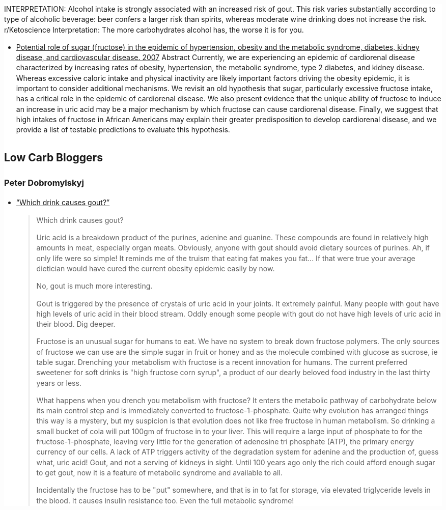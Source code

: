 INTERPRETATION:
Alcohol intake is strongly associated with an increased risk of gout. This risk varies substantially according to type of alcoholic beverage: beer confers a larger risk than spirits, whereas moderate wine drinking does not increase the risk.
r/Ketoscience Interpretation: The more carbohydrates alcohol has, the worse it is for you.

* [Potential role of sugar (fructose) in the epidemic of hypertension, obesity and the metabolic syndrome, diabetes, kidney disease, and cardiovascular disease. 2007](https://www.ncbi.nlm.nih.gov/pubmed/17921363)
Abstract
Currently, we are experiencing an epidemic of cardiorenal disease characterized by increasing rates of obesity, hypertension, the metabolic syndrome, type 2 diabetes, and kidney disease. Whereas excessive caloric intake and physical inactivity are likely important factors driving the obesity epidemic, it is important to consider additional mechanisms. We revisit an old hypothesis that sugar, particularly excessive fructose intake, has a critical role in the epidemic of cardiorenal disease. We also present evidence that the unique ability of fructose to induce an increase in uric acid may be a major mechanism by which fructose can cause cardiorenal disease. Finally, we suggest that high intakes of fructose in African Americans may explain their greater predisposition to develop cardiorenal disease, and we provide a list of testable predictions to evaluate this hypothesis.


## Low Carb Bloggers

### Peter Dobromylskyj

* [“Which drink causes gout?”](http://high-fat-nutrition.blogspot.com/2006/12/which-drink-causes-gout.html)

    > Which drink causes gout?
    >
    > Uric acid is a breakdown product of the purines, adenine and guanine. These compounds are found in relatively high amounts in meat, especially organ meats. Obviously, anyone with gout should avoid dietary sources of purines. Ah, if only life were so simple! It reminds me of the truism that eating fat makes you fat... If that were true your average dietician would have cured the current obesity epidemic easily by now.
    >
    > No, gout is much more interesting.
    >
    > Gout is triggered by the presence of crystals of uric acid in your joints. It extremely painful. Many people with gout have high levels of uric acid in their blood stream. Oddly enough some people with gout do not have high levels of uric acid in their blood. Dig deeper.
    >
    > Fructose is an unusual sugar for humans to eat. We have no system to break down fructose polymers. The only sources of fructose we can use are the simple sugar in fruit or honey and as the molecule combined with glucose as sucrose, ie table sugar. Drenching your metabolism with fructose is a recent innovation for humans. The current preferred sweetener for soft drinks is "high fructose corn syrup", a product of our dearly beloved food industry in the last thirty years or less.
    >
    > What happens when you drench you metabolism with fructose? It enters the metabolic pathway of carbohydrate below its main control step and is immediately converted to fructose-1-phosphate. Quite why evolution has arranged things this way is a mystery, but my suspicion is that evolution does not like free fructose in human metabolism. So drinking a small bucket of cola will put 100gm of fructose in to your liver. This will require a large input of phosphate to for the fructose-1-phosphate, leaving very little for the generation of adenosine tri phosphate (ATP), the primary energy currency of our cells. A lack of ATP triggers activity of the degradation system for adenine and the production of, guess what, uric acid! Gout, and not a serving of kidneys in sight. Until 100 years ago only the rich could afford enough sugar to get gout, now it is a feature of metabolic syndrome and available to all.
    >
    > Incidentally the fructose has to be "put" somewhere, and that is in to fat for storage, via elevated triglyceride levels in the blood. It causes insulin resistance too. Even the full metabolic syndrome!
    >